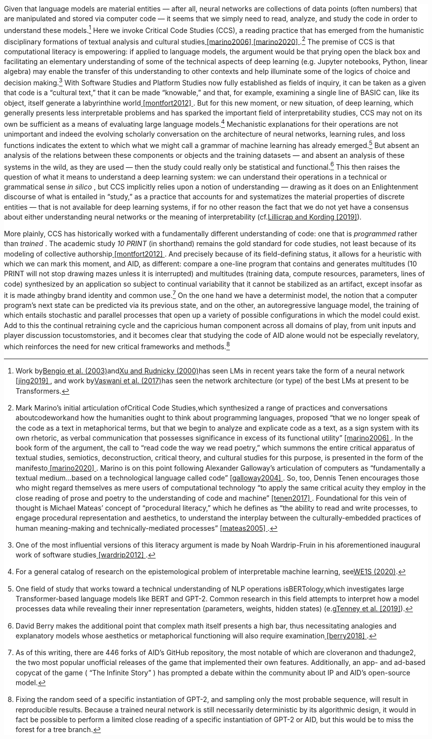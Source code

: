 Given that language models are material entities — after all, neural networks are collections of data points (often numbers) that are manipulated and stored via computer code — it seems that we simply need to read, analyze, and study the code in order to understand these models.[^24] Here we invoke Critical Code Studies (CCS), a reading practice that has emerged from the humanistic disciplinary formations of textual analysis and cultural studies<a class="footnote-ref" href="#marino2006"> [marino2006] </a><a class="footnote-ref" href="#marino2020"> [marino2020] </a>.[^25] The premise of CCS is that computational literacy is empowering: if applied to language models, the argument would be that prying open the black box and facilitating an elementary understanding of some of the technical aspects of deep learning (e.g. Jupyter notebooks, Python, linear algebra) may enable the transfer of this understanding to other contexts and help illuminate some of the logics of choice and decision making.[^26] With Software Studies and Platform Studies now fully established as fields of inquiry, it can be taken as a given that code is a “cultural text,” that it can be made “knowable,” and that, for example, examining a single line of BASIC can, like its object, itself generate a labyrinthine world<a class="footnote-ref" href="#montfort2012"> [montfort2012] </a>. But for this new moment, or new situation, of deep learning, which generally presents less interpretable problems and has sparked the important field of interpretability studies, CCS may not on its own be sufficient as a means of evaluating large language models.[^27] Mechanistic explanations for their operations are not unimportant and indeed the evolving scholarly conversation on the architecture of neural networks, learning rules, and loss functions indicates the extent to which what we might call a grammar of machine learning has already emerged.[^28] But absent an analysis of the relations between these components or objects and the training datasets — and absent an analysis of these systems in the wild, as they are used — then the study could really only be statistical and functional.[^29] This then raises the question of what it means to understand a deep learning system: we can understand their operations in a technical or grammatical sense _in silico_ , but CCS implicitly relies upon a notion of understanding — drawing as it does on an Enlightenment discourse of what is entailed in “study,” as a practice that accounts for and systematizes the material properties of discrete entities — that is not available for deep learning systems, if for no other reason the fact that we do not yet have a consensus about either understanding neural networks or the meaning of interpretability (cf.[Lillicrap and Kording [2019]](#lillicrap2019)).

More plainly, CCS has historically worked with a fundamentally different understanding of code: one that is _programmed_ rather than _trained_ . The academic study _10 PRINT_ (in shorthand) remains the gold standard for code studies, not least because of its modeling of collective authorship<a class="footnote-ref" href="#montfort2012"> [montfort2012] </a>. And precisely because of its field-defining status, it allows for a heuristic with which we can mark this moment, and AID, as different: compare a one-line program that contains and generates multitudes (10 PRINT will not stop drawing mazes unless it is interrupted) and multitudes (training data, compute resources, parameters, lines of code) synthesized by an application so subject to continual variability that it cannot be stabilized as an artifact, except insofar as it is made athingby brand identity and common use.[^30] On the one hand we have a determinist model, the notion that a computer program’s next state can be predicted via its previous state, and on the other, an autoregressive language model, the training of which entails stochastic and parallel processes that open up a variety of possible configurations in which the model could exist. Add to this the continual retraining cycle and the capricious human component across all domains of play, from unit inputs and player discussion tocustomstories, and it becomes clear that studying the code of AID alone would not be especially revelatory, which reinforces the need for new critical frameworks and methods.[^31] 


[^1]: To the best of our knowledge, there has to date been just one description of AID in humanities scholarship. In his overview of the game, Mark Sample proposed it as “a perfect object of study for so many disciplines in the humanities” <a class="footnote-ref" href="#sample2020"> [sample2020] </a>. Our article shows why that is indeed the case.
[^2]: GPT is short forGenerative Pretrained Transformer.The model was trained on a massive quantity of linguistic data to predict the next token in a sequence; this learning was unsupervised, which means the data was unlabeled and the model discovered within it the rules, patterns, and statistical features that then determined the generation of tokens.
[^3]: In August 2019, two graduate students replicated the 1.5b parameter model (as did others), and OpenAI soon thereafter did its 50% release (774m parameters). In November 2019, they released the full model, citing an only marginally better credibility score assigned to its output, after which it became possible for the public to verify the claims for GPT-2’s capability. Throughout our text,GPT-2refers to the full 1.5b model unless otherwise noted.
[^4]:  _AI Dungeon 2_ is hereafter abbreviatedAID.
[^5]: Cf.[Bogost (2015)](#bogost2015)on Google as a “confluence of physical, virtual, computational, and non-computational stuffs.” 
[^6]: Text preceded by>is our input and the game’s responses follow after the paragraph breaks, although the observation that it is difficult to differentiate between our writing and that of AID is apropos. Hereafter, our experimentation with this seed text is identified as “Ovid’s Blood.” 
[^7]: The game assumes the player is a human male unless otherwise specified, as we will discuss below.
[^8]: The idea of a narrative generating system that could learn from previously written stories, and thus has theoretically limitless potential, has been realized as “Scheherazade-IF” <a class="footnote-ref" href="#guzdial2015"> [guzdial2015] </a>. Natural language researchers have also used text adventure games to train machine learning systems<a class="footnote-ref" href="#yang2017"> [yang2017] </a>.
[^9]: As[Marcus (2018, 11)](#marcus2018)explains, deep learning models can only approximate physical laws because they are learned rather than encoded.
[^10]: AIPDon Twitch is a streaming channel dedicated to playing and streaming AID.
[^11]: It is unclear whether theEliza effect,the “illusion that an interactive system is more intelligent (or substantially more complex and capable) than it actually is,” pertains in the instance of an unsupervised learning model like GPT-2<a class="footnote-ref" href="#wardrip2012"> [wardrip2012] </a>. If a non-trivial aspect of theEliza effectis test subjects’ tacit willingness to overlook obvious conceptual and syntactic errors in order to believe in the intelligence of an agent, perhaps we need a new critical vocabulary to account for the hedging we must now do on the question of actual, as opposed to illusory intelligence. Regardless of whether or not GPT-2 understands in the full sense the symbols it is processing, it is indisputable that it “has [untaught] faculties... specific skills, that require a certain precision of thought,” as the Slate Star Codex blogger delineates<a class="footnote-ref" href="#alexander2019"> [alexander2019] </a>.
[^12]: In the Spring of COVID-19, the game introduced weekly scenarios on quarantine and Tiger King that reflected the zeitgeist of the moment. These adventures now appear as archived genre options.
[^13]: If interactive fiction as evinced most notably by _Adventure_ and _Zork_ relies on the structure of the puzzle to control the unfolding of the narrative, AID, both in its generic template andcustommodes, offers what might be generally characterized as free play<a class="footnote-ref" href="#montfort2003"> [montfort2003] </a>. The difference is most stark at AID’s command line, where input is not constrained by pre-scripted actions, allowing players’ flights of fancy to translate more or less seamlessly into the game world. Narrative progression thus depends less on puzzle solving and critical thinking and more on the players’ own writing.
[^14]: If we only do a rules-based evaluation, either statistical or linguistic, in order to try to understand a large language model, we risk missing what is happening at the level of rhetoric (for translator Gayatri Spivak, rhetoric is the plane or dimension of language that one has to access in order to know and sense the voice of a text in a different language; it is what makes it possible to inhabit someone else’s umwelt). A purely technical analysis would also sideline the element of social contract and reduce language to a set of rules only. As we will later note with respect to its probability distributions, what makes GPT-2 work are the moments when it breaks with the rules of grammar and logic and becomes rhetorical, the best example of which is “Ovid’s unicorn.” 
[^15]: The release of GPT-3, the next iteration of the model, on May 28, 2020, when we were in the end stages of writing this article, has made us even more acutely conscious of the difficulties of stabilizing our object of inquiry. Six months on, regular AID gameplay is still limited to GPT-2, but GPT-3 has been made available for some creative experimentation (e.g.[Branwen [2020]](#branwen2020)) and can now be accessed as aDragon modelwith an AID premium subscription.
[^16]: GPT-2, and Transformer models more generally, are examples of _deep_ learning, the operations of which are generally held to be less interpretable than supervised learning models with algorithms such as k-nearest neighbors and linear regression.
[^17]: See[Yang et al. (2019)](#yang2019)for an argument for making machine learning models accessible and interactive, albeit not playable.
[^18]: As befits its history as a fundamental concept for cybernetics<a class="footnote-ref" href="#ashby1957"> [ashby1957] </a>, theblack boxmetaphor is ubiquitous in discussions of artificial intelligence and often used as a shorthand for the problems of explainability and interpretability<a class="footnote-ref" href="#adadi2018"> [adadi2018] </a><a class="footnote-ref" href="#russell2019"> [russell2019] </a>. It is interesting to consider the relations between this notion of obscuration and the more sinister, political usages of the concept in, for example, _The Black Box Society_ <a class="footnote-ref" href="#pasquale2016"> [pasquale2016] </a>.
[^19]: Our article was written before the publication of<a class="footnote-ref" href="#mcgillivray2020"> [mcgillivray2020] </a>, but it aligns with their call for more collaborations and connections between the Natural Language Processing and Digital Humanities communities.
[^20]: If prior training data from Project Gutenberg and Wikipedia tacitly suggested, in T.S. Eliot’s language, “the common word exact without vulgarity,” which is to say standard English, with all the notions of the proper and the correct that implies, the WebText corpus suggests instead that there is no common word. It is training for a language model that does not itself model communication.
[^21]: We note that GPT-3 is so large that OpenAI had to guard against an ouroboros problem by vetting its training data to ensure that datasets used for evaluation were not themselves incorporated into the training data<a class="footnote-ref" href="#brown2020"> [brown2020] </a>. This indicates the extent to which language models perform exponentially better as the datasets become more comprehensive<a class="footnote-ref" href="#halevy2009"> [halevy2009] </a><a class="footnote-ref" href="#banko2001"> [banko2001] </a>.
[^22]: The uncanny liveliness of AID’s writing about magical unicorn blood, then, results not only from its adherence to genre templates, but also from its slight break from the obvious and the expected. One conclusion to draw from this: humans may seem to display a preference for appropriation, mimesis, and memetic expression — everyone is always copying everyone else — but in actual linguistic practice, turbulent distribution is the mark of an authentichumanstyle.
[^23]: On autoregression, see[Karpathy (2015)](#karpathy2015). When it was released, the game fed GPT-2 up to the last eight pairs of player input and game response for prediction, but this has since been expanded<a class="footnote-ref" href="#walton2019d"> [walton2019d] </a>. The game also allows players to pin certain lines to the language model’s memory context, which are always fed into the model at each prediction step.
[^24]: Work by[Bengio et al. (2003)](#bengio2003)and[Xu and Rudnicky (2000)](#xu2000)has seen LMs in recent years take the form of a neural network<a class="footnote-ref" href="#jing2019"> [jing2019] </a>, and work by[Vaswani et al. (2017)](#vaswani2017)has seen the network architecture (or type) of the best LMs at present to be Transformers.
[^25]: Mark Marino’s initial articulation ofCritical Code Studies,which synthesized a range of practices and conversations aboutcodeworkand how the humanities ought to think about programming languages, proposed “that we no longer speak of the code as a text in metaphorical terms, but that we begin to analyze and explicate code as a text, as a sign system with its own rhetoric, as verbal communication that possesses significance in excess of its functional utility” <a class="footnote-ref" href="#marino2006"> [marino2006] </a>. In the book form of the argument, the call to “read code the way we read poetry,” which summons the entire critical apparatus of textual studies, semiotics, deconstruction, critical theory, and cultural studies for this purpose, is presented in the form of the manifesto<a class="footnote-ref" href="#marino2020"> [marino2020] </a>. Marino is on this point following Alexander Galloway’s articulation of computers as “fundamentally a textual medium...based on a technological language called code” <a class="footnote-ref" href="#galloway2004"> [galloway2004] </a>. So, too, Dennis Tenen encourages those who might regard themselves as mere users of computational technology “to apply the same critical acuity they employ in the close reading of prose and poetry to the understanding of code and machine” <a class="footnote-ref" href="#tenen2017"> [tenen2017] </a>. Foundational for this vein of thought is Michael Mateas’ concept of “procedural literacy,” which he defines as “the ability to read and write processes, to engage procedural representation and aesthetics, to understand the interplay between the culturally-embedded practices of human meaning-making and technically-mediated processes” <a class="footnote-ref" href="#mateas2005"> [mateas2005] </a>.
[^26]: One of the most influential versions of this literacy argument is made by Noah Wardrip-Fruin in his aforementioned inaugural work of software studies<a class="footnote-ref" href="#wardrip2012"> [wardrip2012] </a>.
[^27]: For a general catalog of research on the epistemological problem of interpretable machine learning, see[WE1S (2020)](#we1s2020).
[^28]: One field of study that works toward a technical understanding of NLP operations isBERTology,which investigates large Transformer-based language models like BERT and GPT-2. Common research in this field attempts to interpret how a model processes data while revealing their inner representation (parameters, weights, hidden states) (e.g[Tenney et al. [2019]](#tenney2019)).
[^29]: David Berry makes the additional point that complex math itself presents a high bar, thus necessitating analogies and explanatory models whose aesthetics or metaphorical functioning will also require examination<a class="footnote-ref" href="#berry2018"> [berry2018] </a>.
[^30]: As of this writing, there are 446 forks of AID’s GitHub repository, the most notable of which are cloveranon and thadunge2, the two most popular unofficial releases of the game that implemented their own features. Additionally, an app- and ad-based copycat of the game ( “The Infinite Story” ) has prompted a debate within the community about IP and AID’s open-source model.
[^31]: Fixing the random seed of a specific instantiation of GPT-2, and sampling only the most probable sequence, will result in reproducible results. Because a trained neural network is still necessarily deterministic by its algorithmic design, it would in fact be possible to perform a limited close reading of a specific instantiation of GPT-2 or AID, but this would be to miss the forest for a tree branch.
[^32]: It is on this basis that we suggest that examining a language model necessarily requires considering it both as a statistical distribution and a sociotechnical assemblage, with the recognition, as Tarleton Gillespie argues, that this runs the risk of obscuring the “people involved at every point: people debating the models, cleaning the training data, designing the algorithms, tuning the parameters, deciding on which algorithms to depend on in which context” <a class="footnote-ref" href="#gillespie2016"> [gillespie2016] </a>.
[^33]: The benchmarking tasks range from linguistic acceptability (determining whether a sentence makes linguistic sense) to coreference inference (reading a sentence with a pronoun and choosing the correct referent from a list, akin to the Winograd Schema Challenge). GLUE results from the paradigm shift from single, task-specific language models to transfer learning models that have demonstrated a general understanding of a “broad range” of “canonical and fine-grained linguistic tasks” <a class="footnote-ref" href="#mccormick2019"> [mccormick2019] </a>.
[^34]: Fine-tuning on GLUE was delegated as future work in the conclusion of the GPT-2 paper<a class="footnote-ref" href="#radford2019"> [radford2019] </a>.
[^35]: We take text generation to mean content generation, i.e. news articles, narratives, software code.
[^36]: Recently, the Google team released a new BERT-based metric that achieved results closer to human performance. Aptly named BLEURT, the metric was pre-trained like BERT and then fine-tuned on an NLG evaluation dataset<a class="footnote-ref" href="#sellam2020"> [sellam2020] </a>.
[^37]: The use of AID to produce descriptions of hypothetical memes brings a provocative question for future research to the fore: what would a formalization for good versus bad memes look like? An institutional decision not to evaluate non-formal textual outputs might, we anticipate, be made on the basis of sociocultural value, which would presume a greater significance for news reports or code completions than for memes. Part of the significance of AID, however, is that it reminds us (again) how arbitrary such distinctions truly are, and not simply because of the vernacular content of the story archive used for fine tuning.
[^38]: It is possible to do a limited evaluation of AID in terms of interactive fiction benchmarks, in the vein of scholarship on the believability of autonomous agents; for example, one could consider sample AID playthroughs in terms of Emily Short’s guidelines for conversation model design<a class="footnote-ref" href="#short2007"> [short2007] </a>. As we will demonstrate in Section 4, however, AID has only a family resemblance to parser adventure stories, so using IF as a benchmark would necessarily be a limited exercise.
[^39]: The process involves initializing the language model’s weights by the pre-training corpus; in more basic terms, the model first learns the syntactic and grammatical nuances of language<a class="footnote-ref" href="#ruder2018"> [ruder2018] </a><a class="footnote-ref" href="#sarkar2018"> [sarkar2018] </a>, which are then updated accordingly by a fine-tuning corpus. Fine-tuning here means shaping the model’s output toward a specific mode or genre of writing, e.g. computer code, recipes, Chinese classical poetry, video game walkthroughs, or Reddit submission titles.
[^40]: We used Woolf’s (2019) simplification of GPT-2 to conduct our experiments, fine-tuning the 355m parameter model with its parameters’ factory settings. The kernel of the work was the formulation of our speculative queries — for example,if we fine-tuned GPT-2 on _x_ and gave it input _y_ , would it generate _z_ ?— and the formatting of our training data accordingly. So that our work can be verified and developed further, we refer readers to our Google Colab notebook ([https://colab.research.google.com/drive/1obL0qdJRyF9KQYiDkRCwjKWhTnwYBrhd?usp=sharing](https://colab.research.google.com/drive/1obL0qdJRyF9KQYiDkRCwjKWhTnwYBrhd?usp=sharing)) for the exact parameters used in the experiment represented in[Figure 2](#figure02).
[^41]: We were guided here by Shawn Presser’s heuristic for forcing stanzaic line breaks, via<a class="footnote-ref" href="#branwen2019"> [branwen2019] </a>.
[^42]: As an example of the financial and compute resources required to pre-train a large language model, OpenAI reports that the pre-training of GPT-3, its 175B parameter model, cost $4.6 million, and would have taken 335 years without advanced computing<a class="footnote-ref" href="#brown2020"> [brown2020] </a>.
[^43]: With a specific focus on authorship, Aarthi Vadde provides an account of the phenomenon of “mass amateurization” in the “critical, creative, and communicative arts, allowing amateurs to bypass the gatekeeping practices of specific institutions” <a class="footnote-ref" href="#vadde2017"> [vadde2017] </a>.
[^44]: Players can also seek explanations of AID through its community on the Discord server, via gameplay itself, and the “Help” section.
[^45]: For perspective on the scale of the user base, we note that in May 2020, the AID subreddit had approximately the same number of subscribers as the subreddit for the Democratic presidential candidate, Vice President Joe Biden. For up-to-date statistics for r/AIDungeon, see[https://subredditstats.com/r/aidungeon](https://subredditstats.com/r/aidungeon).
[^46]: Posts on the game’s social media communities are disproportionately dominated by screen captures of gameplay, with players trying to outdo each other’s weirdness with posts of novel outputs, from the mildly amusing to the shockingly hilarious. Competitive creativity has by no means been absent from the journalistic coverage of the game either, with the discussion almost resembling teams of scientists trying to outdo each other’s findings: Shanediscoveredthat you can roleplay as a nonhuman character, Robertson pushed the game towards the meta, and almost everyone playing has soon learned for themselves that the game’s AI is quite depraved.
[^47]: Consider in this regard how AID allows players to tweak the language model’s randomness in the settings, or, players are able to tune one of many of GPT-2’s hyperparameters, all without needing further knowledge of deep learning. Thattemperatureis advertised asrandomnessis just the start of how AID gamifies working with language models.
[^48]: OpenAI’s report of GPT-2 cites[Branwen (2019)](#branwen2019)as a literary implementation and AID as a gaming implementation of GPT-2<a class="footnote-ref" href="#openai2019b"> [openai2019b] </a>.
[^49]: Partnering with the University of Oregon, OpenAI claims to be developing a battery of “bias probes” or “input[s] to a model designed to elucidate the model’s disposition towards producing certain kinds of outputs” in order to map GPT-2’s racial, gender, and even “conspiracy theories” biases<a class="footnote-ref" href="#openai2019b"> [openai2019b] </a>.
[^50]: On informal, hands-on, or experiential forms of expertise, also see[Collins and Evans (2007)](#collins2007).
[^51]: For an archive, see the subreddit’s custom prompt megathread at[https://www.reddit.com/r/AIDungeon/comments/e82ia5/custom_prompt_megathread/](https://www.reddit.com/r/AIDungeon/comments/e82ia5/custom_prompt_megathread/).
[^52]: It is striking that players use AID to test GPT-2’s ability to generate content distinct from text adventures, which suggests that it is not simply genre that engages and retains users. This line of thought is underscored by the fact that King’s Talk to Transformer implementation remains available, yet most of the experimentation with GPT-2 continues to be performed and documented on AID’s platform.
[^53]: Because AID seems to have evolved almost by the hour throughout the first half of 2020, our analysis of its features, modes, and commands should be read with a date-timestamp. We can though speak to that class of tools that allow for editing and revision because their function has been continuous and they are integral to our argument about AID as an model of and for citizen NLP. Future research can focus on new developments such as a scripting feature that allows users to write custom JavaScript code to modify the game’s logic.
[^54]: Many aspects of AID evoke the legacy of IF, most notably its command line aesthetic and generic templates. In actual practice, however, AID is markedly different, because of both the lack of restrictions on player input and the mechanics, particularlyalter,which is experienced as a writing _with_ rather than _against_ the game. Although a strict comparative schema for each is outside of our purview here, we can still point to AID as a model for a potential future of IF in its offering of “a more profound and responsive type of systematic world,” as[Montfort (2003)](#montfort2003)puts it.
[^55]: For attempts at solving bias in NLP see[OpenAI (2019b)](#openai2019b)and[Bender and Friedman (2018)](#bender2018).
[^56]: We might remark as well on the extent to which the WebText corpus is already a human-machine hybrid, given the array of algorithmic writing assistants now in common use.
[^57]: Walton has claimed that the team has a variety of metrics derived from player engagement, including explicit feedback and user behavior, that are used to determine whether a particular iteration of GPT-2 is working<a class="footnote-ref" href="#aws2020"> [aws2020] </a>.
[^58]: In 2018, GPT-1 fell under the broad category of semi-supervised learning, in which the model was pre-trained in an unsupervised manner but later fine-tuning saw influences from supervised learning<a class="footnote-ref" href="#radford2018"> [radford2018] </a>. Fast forward two years and GPT-3 does away with the supervised learning portion, with researchers decrying the difficulty of obtaining high-quality fine-tuning datasets<a class="footnote-ref" href="#brown2020"> [brown2020] </a>. The vision for the team was text generation without the need for fine-tuning, or at least with very limited fine-tuning, but AID’s model demonstrates that there is still value in gathering user feedback. After all, as we have noted, the language models of today are not standalone text generators, but consumer products, the revision and improvement of which has material value.
[^59]: To sum up the argument against using IF as a benchmark: AID is not a goal-oriented game that can be won or lost but rather an experimental sandbox that can produce not just stories but also code, recipes, and music.
[^60]: The OpenAI team extends its gratitude to “the millions of people who created content that was used in the training of the model, and to those who were involved in indexing or upvoting the content (in the case of WebText)” <a class="footnote-ref" href="#brown2020"> [brown2020] </a>but a meaningful contrast can be drawn between this bracketing of citizen participation and AID’s inviting of meaningful and continuous evaluation from its players.## Bibliography